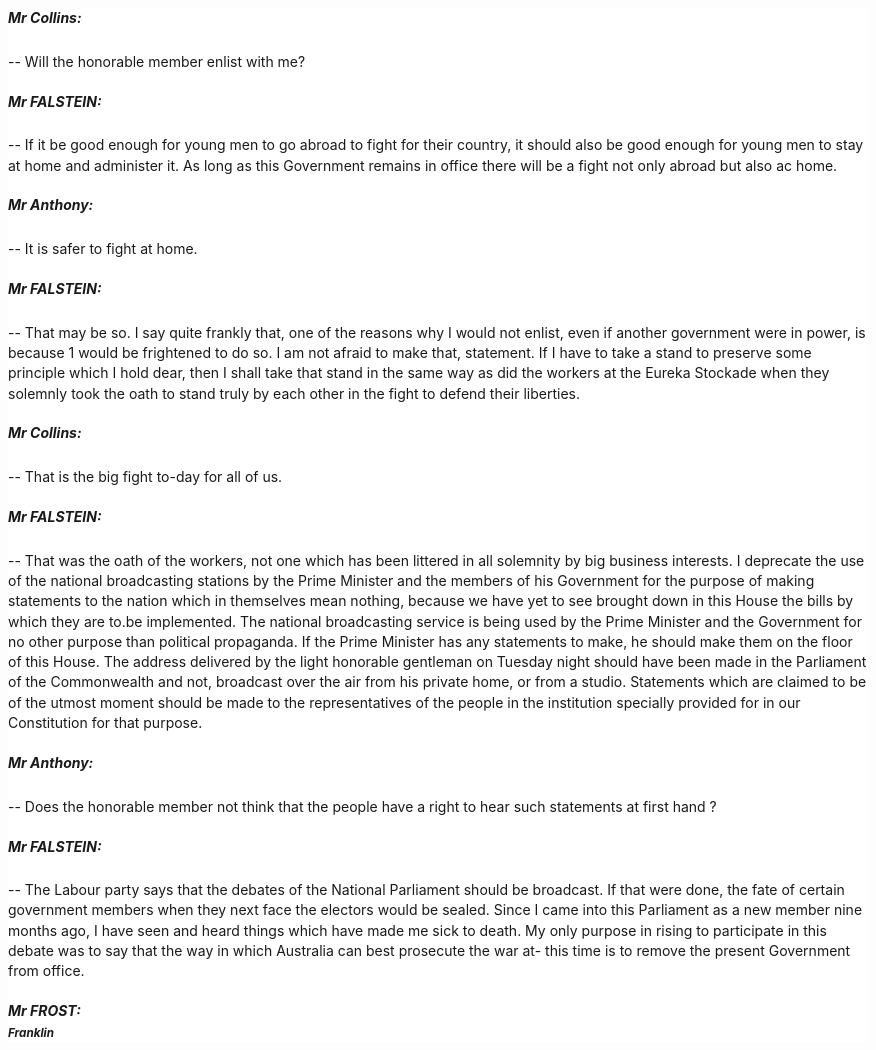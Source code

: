 ##### Mr Collins:

--  Will the honorable member enlist with me? 

##### Mr FALSTEIN:

-- If it be good enough for young men to go abroad to fight for their country, it should also be good enough for young men to stay at home and administer it. As long as this Government remains in office there will be a fight not only abroad but also ac home. 

##### Mr Anthony:

--  It is safer to fight at home. 

##### Mr FALSTEIN:

-- That may be so. I say quite frankly that, one of the reasons why I would not enlist, even if another government were in power, is because 1 would be frightened to do so. I am not afraid to make that, statement. If I have to take a stand to preserve some principle which I hold dear, then I shall take that stand in the same way as did the workers at the Eureka Stockade when they solemnly took the oath to stand truly by each other in the fight to defend their liberties. 

##### Mr Collins:

--  That is the big fight to-day for all of us. 

##### Mr FALSTEIN:

-- That was the oath of the workers, not one which has been littered in all solemnity by big business interests. I deprecate the use of the national broadcasting stations by the Prime Minister and the members of his Government for the purpose of making statements to the nation which in themselves mean nothing, because we have yet to see brought down in this House the bills by which they are to.be implemented. The national broadcasting service is being used by the Prime Minister and the Government for no other purpose than political propaganda. If the Prime Minister has any statements to make, he should make them on the floor of this House. The address delivered by the light honorable gentleman on Tuesday night should have been made in the Parliament of the Commonwealth and not, broadcast over the air from his private home, or from a studio. Statements which are claimed to be of the utmost moment should be made to the representatives of the people in the institution specially provided for in our Constitution for that purpose. 

##### Mr Anthony:

--  Does the honorable member not think that the people have a right to hear such statements at first hand ? 

##### Mr FALSTEIN:

-- The  Labour  party says that the debates of the National Parliament should be broadcast. If that  were  done, the fate of certain government members when they next face the electors would be sealed. Since I came  into  this Parliament as a new member  nine  months ago, I have seen and heard things which have made me sick to death. My only  purpose in  rising to participate  in  this debate was to say that the way in which Australia can best prosecute the  war  at- this time is to remove the present Government from office. 

##### Mr FROST:<br><small class="text-muted">Franklin</small>
